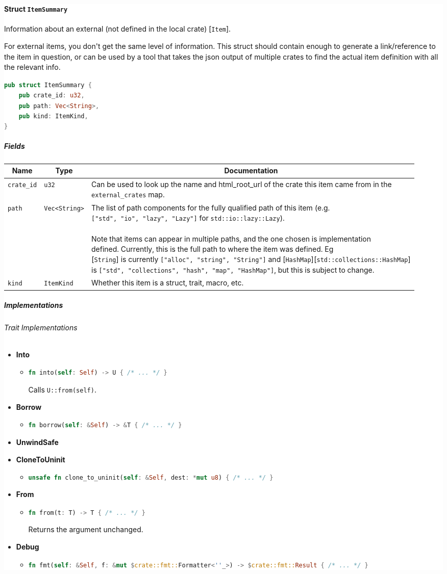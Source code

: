 #### Struct `ItemSummary`

Information about an external (not defined in the local crate) [`Item`].

For external items, you don't get the same level of
information. This struct should contain enough to generate a link/reference to the item in
question, or can be used by a tool that takes the json output of multiple crates to find
the actual item definition with all the relevant info.

```rust
pub struct ItemSummary {
    pub crate_id: u32,
    pub path: Vec<String>,
    pub kind: ItemKind,
}
```

##### Fields

| Name | Type | Documentation |
|------|------|---------------|
| `crate_id` | `u32` | Can be used to look up the name and html_root_url of the crate this item came from in the<br>`external_crates` map. |
| `path` | `Vec<String>` | The list of path components for the fully qualified path of this item (e.g.<br>`["std", "io", "lazy", "Lazy"]` for `std::io::lazy::Lazy`).<br><br>Note that items can appear in multiple paths, and the one chosen is implementation<br>defined. Currently, this is the full path to where the item was defined. Eg<br>[`String`] is currently `["alloc", "string", "String"]` and [`HashMap`][`std::collections::HashMap`]<br>is `["std", "collections", "hash", "map", "HashMap"]`, but this is subject to change. |
| `kind` | `ItemKind` | Whether this item is a struct, trait, macro, etc. |

##### Implementations

###### Trait Implementations

- **Into**
  - ```rust
    fn into(self: Self) -> U { /* ... */ }
    ```
    Calls `U::from(self)`.

- **Borrow**
  - ```rust
    fn borrow(self: &Self) -> &T { /* ... */ }
    ```

- **UnwindSafe**
- **CloneToUninit**
  - ```rust
    unsafe fn clone_to_uninit(self: &Self, dest: *mut u8) { /* ... */ }
    ```

- **From**
  - ```rust
    fn from(t: T) -> T { /* ... */ }
    ```
    Returns the argument unchanged.

- **Debug**
  - ```rust
    fn fmt(self: &Self, f: &mut $crate::fmt::Formatter<''_>) -> $crate::fmt::Result { /* ... */ }
    ```


[1]: https://rust-lang.zulipchat.com/#narrow/channel/266220-t-rustdoc/topic/rustc-hash.20and.20performance.20of.20rustdoc-types/near/474855731
[2]: https://crates.io/crates/rustc-hash